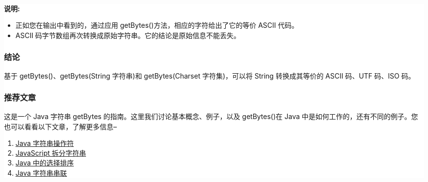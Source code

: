 

**说明:**

*   正如您在输出中看到的，通过应用 getBytes()方法，相应的字符给出了它的等价 ASCII 代码。
*   ASCII 码字节数组再次转换成原始字符串。它的结论是原始信息不能丢失。

### 结论

基于 getBytes()、getBytes(String 字符串)和 getBytes(Charset 字符集)，可以将 String 转换成其等价的 ASCII 码、UTF 码、ISO 码。

### 推荐文章

这是一个 Java 字符串 getBytes 的指南。这里我们讨论基本概念、例子，以及 getBytes()在 Java 中是如何工作的，还有不同的例子。您也可以看看以下文章，了解更多信息–

1.  [Java 字符串操作符](https://www.educba.com/java-string-operators/)
2.  [JavaScript 拆分字符串](https://www.educba.com/javascript-split-string/)
3.  [Java 中的选择排序](https://www.educba.com/selection-sort-in-java/)
4.  [Java 字符串串联](https://www.educba.com/java-string-concatenation/)





